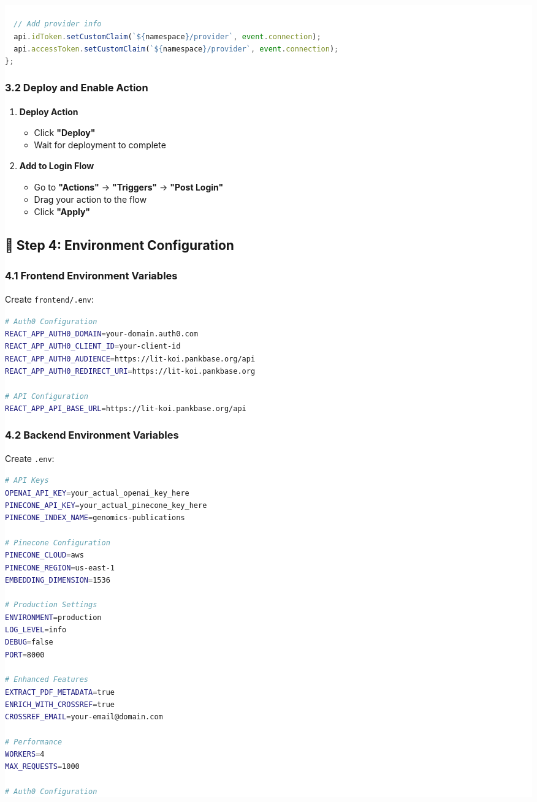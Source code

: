    ```javascript
     
     // Add provider info
     api.idToken.setCustomClaim(`${namespace}/provider`, event.connection);
     api.accessToken.setCustomClaim(`${namespace}/provider`, event.connection);
   };
   ```

### **3.2 Deploy and Enable Action**

1. **Deploy Action**
   - Click **"Deploy"**
   - Wait for deployment to complete

2. **Add to Login Flow**
   - Go to **"Actions"** → **"Triggers"** → **"Post Login"**
   - Drag your action to the flow
   - Click **"Apply"**

## 🚀 **Step 4: Environment Configuration**

### **4.1 Frontend Environment Variables**

Create `frontend/.env`:
```bash
# Auth0 Configuration
REACT_APP_AUTH0_DOMAIN=your-domain.auth0.com
REACT_APP_AUTH0_CLIENT_ID=your-client-id
REACT_APP_AUTH0_AUDIENCE=https://lit-koi.pankbase.org/api
REACT_APP_AUTH0_REDIRECT_URI=https://lit-koi.pankbase.org

# API Configuration
REACT_APP_API_BASE_URL=https://lit-koi.pankbase.org/api
```

### **4.2 Backend Environment Variables**

Create `.env`:
```bash
# API Keys
OPENAI_API_KEY=your_actual_openai_key_here
PINECONE_API_KEY=your_actual_pinecone_key_here
PINECONE_INDEX_NAME=genomics-publications

# Pinecone Configuration
PINECONE_CLOUD=aws
PINECONE_REGION=us-east-1
EMBEDDING_DIMENSION=1536

# Production Settings
ENVIRONMENT=production
LOG_LEVEL=info
DEBUG=false
PORT=8000

# Enhanced Features
EXTRACT_PDF_METADATA=true
ENRICH_WITH_CROSSREF=true
CROSSREF_EMAIL=your-email@domain.com

# Performance
WORKERS=4
MAX_REQUESTS=1000

# Auth0 Configuration
```